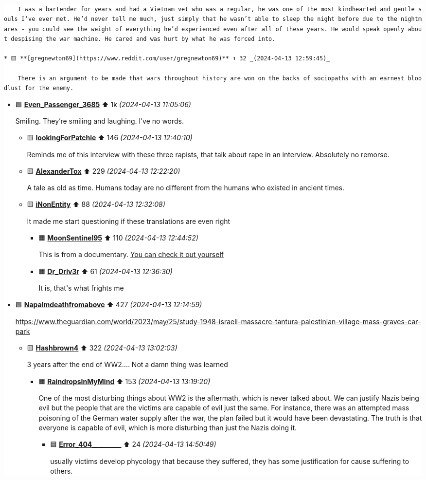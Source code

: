 		I was a bartender for years and had a Vietnam vet who was a regular, he was one of the most kindhearted and gentle souls I’ve ever met. He’d never tell me much, just simply that he wasn’t able to sleep the night before due to the nightmares - you could see the weight of everything he’d experienced even after all of these years. He would speak openly about despising the war machine. He cared and was hurt by what he was forced into.

	* 🟨 **[gregnewton69](https://www.reddit.com/user/gregnewton69)** ⬆️ 32 _(2024-04-13 12:59:45)_

		There is an argument to be made that wars throughout history are won on the backs of sociopaths with an earnest bloodlust for the enemy.

* 🟩 **[Even_Passenger_3685](https://www.reddit.com/user/Even_Passenger_3685)** ⬆️ 1k _(2024-04-13 11:05:06)_

	Smiling. They’re smiling and laughing. I’ve no words.

	* 🟨 **[lookingForPatchie](https://www.reddit.com/user/lookingForPatchie)** ⬆️ 146 _(2024-04-13 12:40:10)_

		Reminds me of this interview with these three rapists, that talk about rape in an interview. Absolutely no remorse.

	* 🟨 **[AlexanderTox](https://www.reddit.com/user/AlexanderTox)** ⬆️ 229 _(2024-04-13 12:22:20)_

		A tale as old as time. Humans today are no different from the humans who existed in ancient times.

	* 🟨 **[iNonEntity](https://www.reddit.com/user/iNonEntity)** ⬆️ 88 _(2024-04-13 12:32:08)_

		It made me start questioning if these translations are even right

		* 🟧 **[MoonSentinel95](https://www.reddit.com/user/MoonSentinel95)** ⬆️ 110 _(2024-04-13 12:44:52)_

			This is from a documentary. [You can check it out yourself](https://m.imdb.com/title/tt16378034/)

		* 🟧 **[Dr_Driv3r](https://www.reddit.com/user/Dr_Driv3r)** ⬆️ 61 _(2024-04-13 12:36:30)_

			It is, that's what frights me

* 🟩 **[Napalmdeathfromabove](https://www.reddit.com/user/Napalmdeathfromabove)** ⬆️ 427 _(2024-04-13 12:14:59)_

	https://www.theguardian.com/world/2023/may/25/study-1948-israeli-massacre-tantura-palestinian-village-mass-graves-car-park

	* 🟨 **[Hashbrown4](https://www.reddit.com/user/Hashbrown4)** ⬆️ 322 _(2024-04-13 13:02:03)_

		3 years after the end of WW2…. Not a damn thing was learned

		* 🟧 **[RaindropsInMyMind](https://www.reddit.com/user/RaindropsInMyMind)** ⬆️ 153 _(2024-04-13 13:19:20)_

			One of the most disturbing things about WW2 is the aftermath, which is never talked about. We can justify Nazis being evil but the people that are the victims are capable of evil just the same. For instance, there was an attempted mass poisoning of the German water supply after the war, the plan failed but it would have been devastating. The truth is that everyone is capable of evil, which is more disturbing than just the Nazis doing it.

			* 🟦 **[Error_404_________](https://www.reddit.com/user/Error_404_________)** ⬆️ 24 _(2024-04-13 14:50:49)_

				usually victims develop phycology that because they suffered, they has some justification for cause suffering to others.
